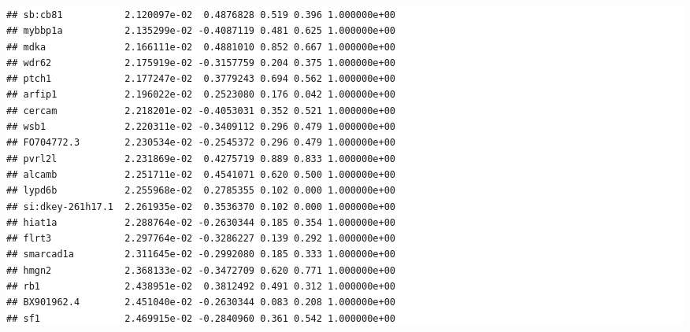     ## sb:cb81           2.120097e-02  0.4876828 0.519 0.396 1.000000e+00
    ## mybbp1a           2.135299e-02 -0.4087119 0.481 0.625 1.000000e+00
    ## mdka              2.166111e-02  0.4881010 0.852 0.667 1.000000e+00
    ## wdr62             2.175919e-02 -0.3157759 0.204 0.375 1.000000e+00
    ## ptch1             2.177247e-02  0.3779243 0.694 0.562 1.000000e+00
    ## arfip1            2.196022e-02  0.2523080 0.176 0.042 1.000000e+00
    ## cercam            2.218201e-02 -0.4053031 0.352 0.521 1.000000e+00
    ## wsb1              2.220311e-02 -0.3409112 0.296 0.479 1.000000e+00
    ## FO704772.3        2.230534e-02 -0.2545372 0.296 0.479 1.000000e+00
    ## pvrl2l            2.231869e-02  0.4275719 0.889 0.833 1.000000e+00
    ## alcamb            2.251711e-02  0.4541071 0.620 0.500 1.000000e+00
    ## lypd6b            2.255968e-02  0.2785355 0.102 0.000 1.000000e+00
    ## si:dkey-261h17.1  2.261935e-02  0.3536370 0.102 0.000 1.000000e+00
    ## hiat1a            2.288764e-02 -0.2630344 0.185 0.354 1.000000e+00
    ## flrt3             2.297764e-02 -0.3286227 0.139 0.292 1.000000e+00
    ## smarcad1a         2.311645e-02 -0.2992080 0.185 0.333 1.000000e+00
    ## hmgn2             2.368133e-02 -0.3472709 0.620 0.771 1.000000e+00
    ## rb1               2.438951e-02  0.3812492 0.491 0.312 1.000000e+00
    ## BX901962.4        2.451040e-02 -0.2630344 0.083 0.208 1.000000e+00
    ## sf1               2.469915e-02 -0.2840960 0.361 0.542 1.000000e+00